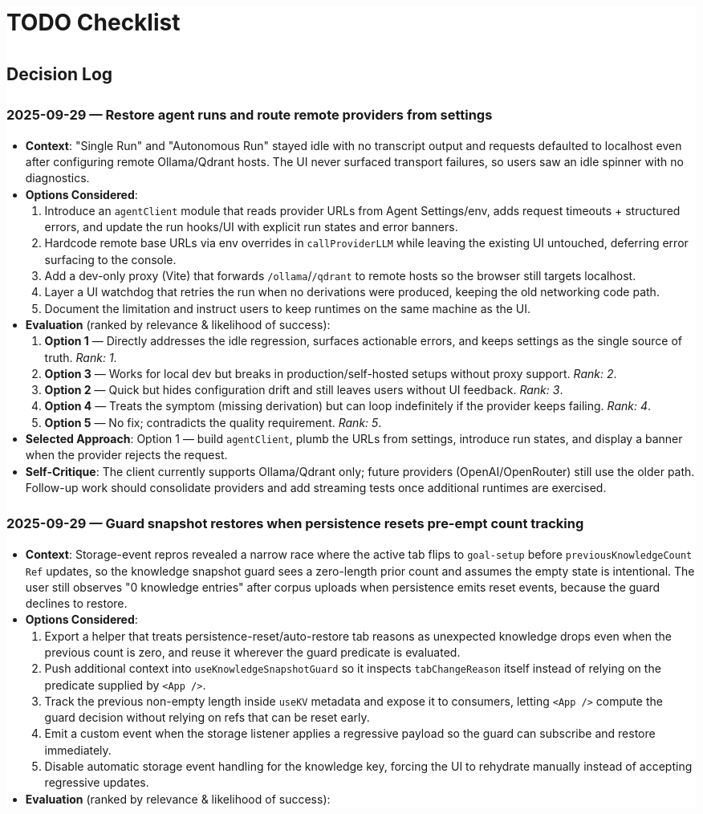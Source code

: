 # TODO Checklist

## Decision Log

### 2025-09-29 — Restore agent runs and route remote providers from settings
- **Context**: "Single Run" and "Autonomous Run" stayed idle with no transcript output and requests defaulted to localhost even
  after configuring remote Ollama/Qdrant hosts. The UI never surfaced transport failures, so users saw an idle spinner with no
  diagnostics.
- **Options Considered**:
  1. Introduce an `agentClient` module that reads provider URLs from Agent Settings/env, adds request timeouts + structured
     errors, and update the run hooks/UI with explicit run states and error banners.
  2. Hardcode remote base URLs via env overrides in `callProviderLLM` while leaving the existing UI untouched, deferring error
     surfacing to the console.
  3. Add a dev-only proxy (Vite) that forwards `/ollama`/`/qdrant` to remote hosts so the browser still targets localhost.
  4. Layer a UI watchdog that retries the run when no derivations were produced, keeping the old networking code path.
  5. Document the limitation and instruct users to keep runtimes on the same machine as the UI.
- **Evaluation** (ranked by relevance & likelihood of success):
  1. **Option 1** — Directly addresses the idle regression, surfaces actionable errors, and keeps settings as the single source
     of truth. *Rank: 1*.
  2. **Option 3** — Works for local dev but breaks in production/self-hosted setups without proxy support. *Rank: 2*.
  3. **Option 2** — Quick but hides configuration drift and still leaves users without UI feedback. *Rank: 3*.
  4. **Option 4** — Treats the symptom (missing derivation) but can loop indefinitely if the provider keeps failing. *Rank: 4*.
  5. **Option 5** — No fix; contradicts the quality requirement. *Rank: 5*.
- **Selected Approach**: Option 1 — build `agentClient`, plumb the URLs from settings, introduce run states, and display a
  banner when the provider rejects the request.
- **Self-Critique**: The client currently supports Ollama/Qdrant only; future providers (OpenAI/OpenRouter) still use the older
  path. Follow-up work should consolidate providers and add streaming tests once additional runtimes are exercised.

### 2025-09-29 — Guard snapshot restores when persistence resets pre-empt count tracking
- **Context**: Storage-event repros revealed a narrow race where the active tab flips to `goal-setup` before `previousKnowledgeCountRef` updates, so the knowledge snapshot guard sees a zero-length prior count and assumes the empty state is intentional. The user still observes "0 knowledge entries" after corpus uploads when persistence emits reset events, because the guard declines to restore.
- **Options Considered**:
  1. Export a helper that treats persistence-reset/auto-restore tab reasons as unexpected knowledge drops even when the previous count is zero, and reuse it wherever the guard predicate is evaluated.
  2. Push additional context into `useKnowledgeSnapshotGuard` so it inspects `tabChangeReason` itself instead of relying on the predicate supplied by `<App />`.
  3. Track the previous non-empty length inside `useKV` metadata and expose it to consumers, letting `<App />` compute the guard decision without relying on refs that can be reset early.
  4. Emit a custom event when the storage listener applies a regressive payload so the guard can subscribe and restore immediately.
  5. Disable automatic storage event handling for the knowledge key, forcing the UI to rehydrate manually instead of accepting regressive updates.
- **Evaluation** (ranked by relevance & likelihood of success):